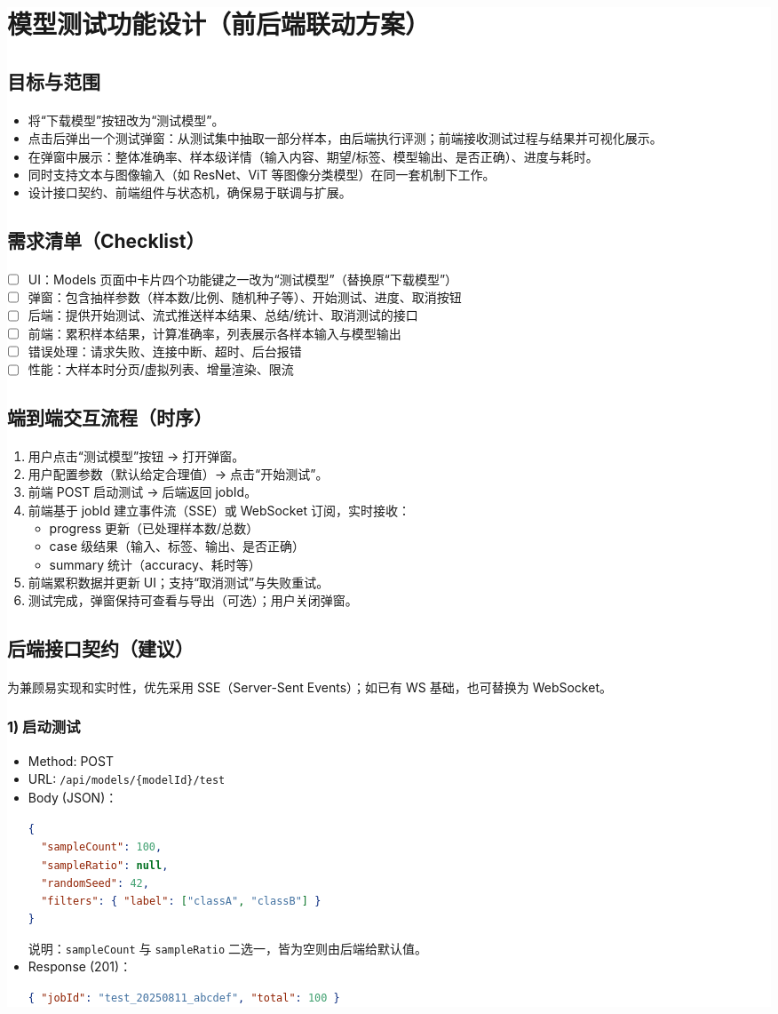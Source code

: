 # 模型测试功能设计（前后端联动方案）

## 目标与范围
- 将“下载模型”按钮改为“测试模型”。
- 点击后弹出一个测试弹窗：从测试集中抽取一部分样本，由后端执行评测；前端接收测试过程与结果并可视化展示。
- 在弹窗中展示：整体准确率、样本级详情（输入内容、期望/标签、模型输出、是否正确）、进度与耗时。
- 同时支持文本与图像输入（如 ResNet、ViT 等图像分类模型）在同一套机制下工作。
- 设计接口契约、前端组件与状态机，确保易于联调与扩展。

## 需求清单（Checklist）
- [ ] UI：Models 页面中卡片四个功能键之一改为“测试模型”（替换原“下载模型”）
- [ ] 弹窗：包含抽样参数（样本数/比例、随机种子等）、开始测试、进度、取消按钮
- [ ] 后端：提供开始测试、流式推送样本结果、总结/统计、取消测试的接口
- [ ] 前端：累积样本结果，计算准确率，列表展示各样本输入与模型输出
- [ ] 错误处理：请求失败、连接中断、超时、后台报错
- [ ] 性能：大样本时分页/虚拟列表、增量渲染、限流

## 端到端交互流程（时序）
1. 用户点击“测试模型”按钮 → 打开弹窗。
2. 用户配置参数（默认给定合理值）→ 点击“开始测试”。
3. 前端 POST 启动测试 → 后端返回 jobId。
4. 前端基于 jobId 建立事件流（SSE）或 WebSocket 订阅，实时接收：
   - progress 更新（已处理样本数/总数）
   - case 级结果（输入、标签、输出、是否正确）
   - summary 统计（accuracy、耗时等）
5. 前端累积数据并更新 UI；支持“取消测试”与失败重试。
6. 测试完成，弹窗保持可查看与导出（可选）；用户关闭弹窗。

## 后端接口契约（建议）
为兼顾易实现和实时性，优先采用 SSE（Server-Sent Events）；如已有 WS 基础，也可替换为 WebSocket。

### 1) 启动测试
- Method: POST
- URL: `/api/models/{modelId}/test`
- Body (JSON)：
  ```json
  {
    "sampleCount": 100,
    "sampleRatio": null,
    "randomSeed": 42,
    "filters": { "label": ["classA", "classB"] }
  }
  ```
  说明：`sampleCount` 与 `sampleRatio` 二选一，皆为空则由后端给默认值。
- Response (201)：
  ```json
  { "jobId": "test_20250811_abcdef", "total": 100 }
  ```
